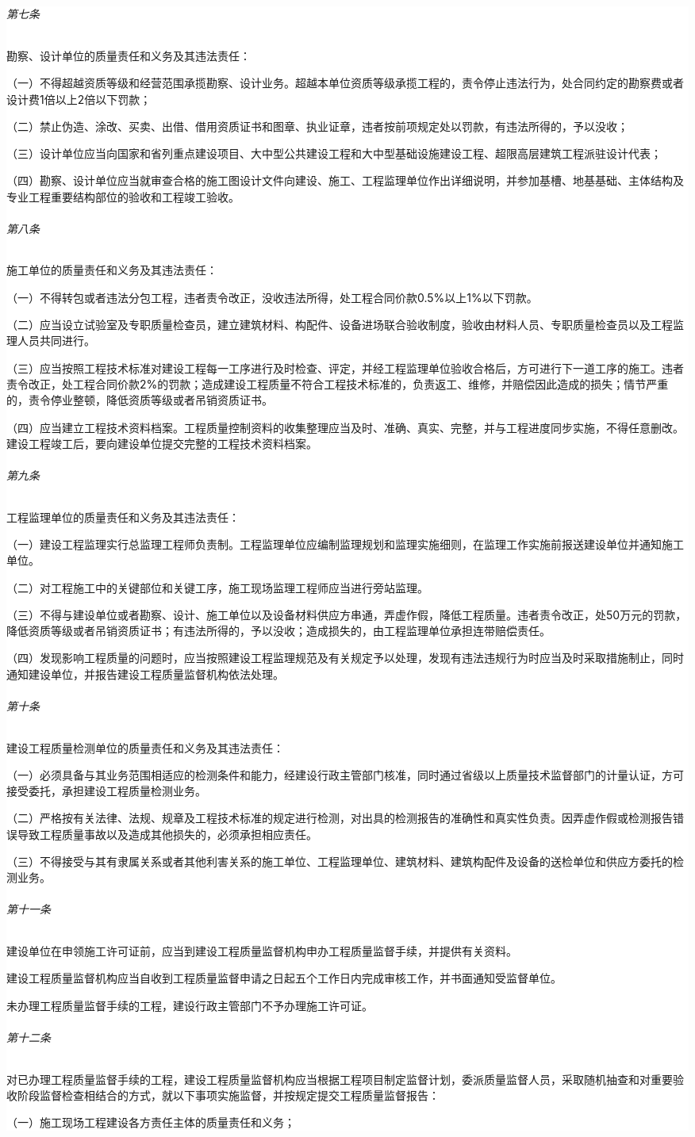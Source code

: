 ###### 第七条

勘察、设计单位的质量责任和义务及其违法责任：

（一）不得超越资质等级和经营范围承揽勘察、设计业务。超越本单位资质等级承揽工程的，责令停止违法行为，处合同约定的勘察费或者设计费1倍以上2倍以下罚款；

（二）禁止伪造、涂改、买卖、出借、借用资质证书和图章、执业证章，违者按前项规定处以罚款，有违法所得的，予以没收；

（三）设计单位应当向国家和省列重点建设项目、大中型公共建设工程和大中型基础设施建设工程、超限高层建筑工程派驻设计代表；

（四）勘察、设计单位应当就审查合格的施工图设计文件向建设、施工、工程监理单位作出详细说明，并参加基槽、地基基础、主体结构及专业工程重要结构部位的验收和工程竣工验收。

###### 第八条

施工单位的质量责任和义务及其违法责任：

（一）不得转包或者违法分包工程，违者责令改正，没收违法所得，处工程合同价款0.5%以上1%以下罚款。

（二）应当设立试验室及专职质量检查员，建立建筑材料、构配件、设备进场联合验收制度，验收由材料人员、专职质量检查员以及工程监理人员共同进行。

（三）应当按照工程技术标准对建设工程每一工序进行及时检查、评定，并经工程监理单位验收合格后，方可进行下一道工序的施工。违者责令改正，处工程合同价款2%的罚款；造成建设工程质量不符合工程技术标准的，负责返工、维修，并赔偿因此造成的损失；情节严重的，责令停业整顿，降低资质等级或者吊销资质证书。

（四）应当建立工程技术资料档案。工程质量控制资料的收集整理应当及时、准确、真实、完整，并与工程进度同步实施，不得任意删改。建设工程竣工后，要向建设单位提交完整的工程技术资料档案。

###### 第九条

工程监理单位的质量责任和义务及其违法责任：

（一）建设工程监理实行总监理工程师负责制。工程监理单位应编制监理规划和监理实施细则，在监理工作实施前报送建设单位并通知施工单位。

（二）对工程施工中的关键部位和关键工序，施工现场监理工程师应当进行旁站监理。

（三）不得与建设单位或者勘察、设计、施工单位以及设备材料供应方串通，弄虚作假，降低工程质量。违者责令改正，处50万元的罚款，降低资质等级或者吊销资质证书；有违法所得的，予以没收；造成损失的，由工程监理单位承担连带赔偿责任。

（四）发现影响工程质量的问题时，应当按照建设工程监理规范及有关规定予以处理，发现有违法违规行为时应当及时采取措施制止，同时通知建设单位，并报告建设工程质量监督机构依法处理。

###### 第十条

建设工程质量检测单位的质量责任和义务及其违法责任：

（一）必须具备与其业务范围相适应的检测条件和能力，经建设行政主管部门核准，同时通过省级以上质量技术监督部门的计量认证，方可接受委托，承担建设工程质量检测业务。

（二）严格按有关法律、法规、规章及工程技术标准的规定进行检测，对出具的检测报告的准确性和真实性负责。因弄虚作假或检测报告错误导致工程质量事故以及造成其他损失的，必须承担相应责任。

（三）不得接受与其有隶属关系或者其他利害关系的施工单位、工程监理单位、建筑材料、建筑构配件及设备的送检单位和供应方委托的检测业务。

###### 第十一条

建设单位在申领施工许可证前，应当到建设工程质量监督机构申办工程质量监督手续，并提供有关资料。

建设工程质量监督机构应当自收到工程质量监督申请之日起五个工作日内完成审核工作，并书面通知受监督单位。

未办理工程质量监督手续的工程，建设行政主管部门不予办理施工许可证。

###### 第十二条

对已办理工程质量监督手续的工程，建设工程质量监督机构应当根据工程项目制定监督计划，委派质量监督人员，采取随机抽查和对重要验收阶段监督检查相结合的方式，就以下事项实施监督，并按规定提交工程质量监督报告：

（一）施工现场工程建设各方责任主体的质量责任和义务；
